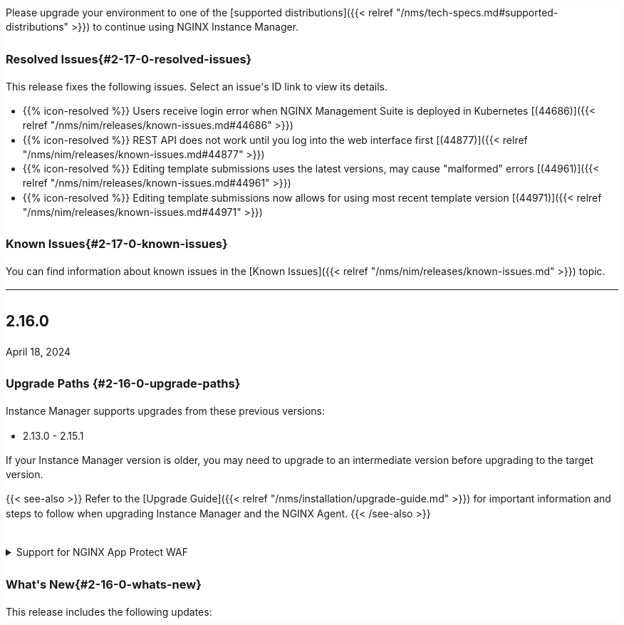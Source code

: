  Please upgrade your environment to one of the [supported distributions]({{< relref "/nms/tech-specs.md#supported-distributions" >}}) to continue using NGINX Instance Manager.


### Resolved Issues{#2-17-0-resolved-issues}
This release fixes the following issues. Select an issue's ID link to view its details.

- {{% icon-resolved %}} Users receive login error when NGINX Management Suite is deployed in Kubernetes [(44686)]({{< relref "/nms/nim/releases/known-issues.md#44686" >}})<a name="2-17-0-resolved-issues-Users-receive-login-error-when-NGINX-Management-Suite-is-deployed-in-Kubernetes"></a>
- {{% icon-resolved %}} REST API does not work until you log into the web interface first [(44877)]({{< relref "/nms/nim/releases/known-issues.md#44877" >}})<a name="2-17-0-resolved-issues-REST-API-does-not-work-until-you-log-into-the-web-interface-first"></a>
- {{% icon-resolved %}}  Editing template submissions uses the latest versions, may cause "malformed" errors [(44961)]({{< relref "/nms/nim/releases/known-issues.md#44961" >}})<a name="2-17-0-resolved-issues--Editing-template-submissions-uses-the-latest-versions,-may-cause-&#34;malformed&#34;-errors"></a>
- {{% icon-resolved %}} Editing template submissions now allows for using most recent template version [(44971)]({{< relref "/nms/nim/releases/known-issues.md#44971" >}})<a name="2-17-0-resolved-issues-Editing-template-submissions-now-allows-for-using-most-recent-template-version"></a>

### Known Issues{#2-17-0-known-issues}

You can find information about known issues in the [Known Issues]({{< relref "/nms/nim/releases/known-issues.md" >}}) topic.

---

## 2.16.0

April 18, 2024

### Upgrade Paths {#2-16-0-upgrade-paths}

Instance Manager  supports upgrades from these previous versions:

- 2.13.0 - 2.15.1

If your Instance Manager version is older, you may need to upgrade to an intermediate version before upgrading to the target version.

{{< see-also >}}
Refer to the [Upgrade Guide]({{< relref "/nms/installation/upgrade-guide.md" >}}) for important information and steps to follow when upgrading Instance Manager and the NGINX Agent.
{{< /see-also >}}

<br>

<details closed><summary><i class="fa-solid fa-circle-exclamation"></i> Support for NGINX App Protect WAF</summary></details>


### What's New{#2-16-0-whats-new}
This release includes the following updates:
